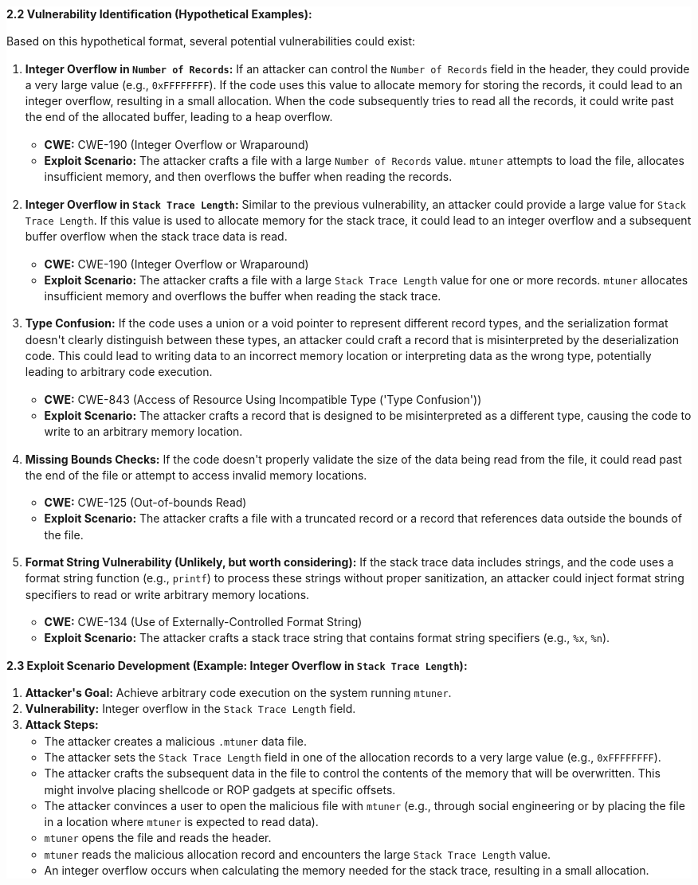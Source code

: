 **2.2 Vulnerability Identification (Hypothetical Examples):**

Based on this hypothetical format, several potential vulnerabilities could exist:

1.  **Integer Overflow in `Number of Records`:** If an attacker can control the `Number of Records` field in the header, they could provide a very large value (e.g., `0xFFFFFFFF`).  If the code uses this value to allocate memory for storing the records, it could lead to an integer overflow, resulting in a small allocation.  When the code subsequently tries to read all the records, it could write past the end of the allocated buffer, leading to a heap overflow.

    *   **CWE:** CWE-190 (Integer Overflow or Wraparound)
    *   **Exploit Scenario:** The attacker crafts a file with a large `Number of Records` value.  `mtuner` attempts to load the file, allocates insufficient memory, and then overflows the buffer when reading the records.

2.  **Integer Overflow in `Stack Trace Length`:** Similar to the previous vulnerability, an attacker could provide a large value for `Stack Trace Length`.  If this value is used to allocate memory for the stack trace, it could lead to an integer overflow and a subsequent buffer overflow when the stack trace data is read.

    *   **CWE:** CWE-190 (Integer Overflow or Wraparound)
    *   **Exploit Scenario:** The attacker crafts a file with a large `Stack Trace Length` value for one or more records. `mtuner` allocates insufficient memory and overflows the buffer when reading the stack trace.

3.  **Type Confusion:** If the code uses a union or a void pointer to represent different record types, and the serialization format doesn't clearly distinguish between these types, an attacker could craft a record that is misinterpreted by the deserialization code.  This could lead to writing data to an incorrect memory location or interpreting data as the wrong type, potentially leading to arbitrary code execution.

    *   **CWE:** CWE-843 (Access of Resource Using Incompatible Type ('Type Confusion'))
    *   **Exploit Scenario:** The attacker crafts a record that is designed to be misinterpreted as a different type, causing the code to write to an arbitrary memory location.

4.  **Missing Bounds Checks:** If the code doesn't properly validate the size of the data being read from the file, it could read past the end of the file or attempt to access invalid memory locations.

    *   **CWE:** CWE-125 (Out-of-bounds Read)
    *   **Exploit Scenario:** The attacker crafts a file with a truncated record or a record that references data outside the bounds of the file.

5.  **Format String Vulnerability (Unlikely, but worth considering):** If the stack trace data includes strings, and the code uses a format string function (e.g., `printf`) to process these strings without proper sanitization, an attacker could inject format string specifiers to read or write arbitrary memory locations.

    *   **CWE:** CWE-134 (Use of Externally-Controlled Format String)
    *   **Exploit Scenario:** The attacker crafts a stack trace string that contains format string specifiers (e.g., `%x`, `%n`).

**2.3 Exploit Scenario Development (Example: Integer Overflow in `Stack Trace Length`):**

1.  **Attacker's Goal:** Achieve arbitrary code execution on the system running `mtuner`.
2.  **Vulnerability:** Integer overflow in the `Stack Trace Length` field.
3.  **Attack Steps:**
    *   The attacker creates a malicious `.mtuner` data file.
    *   The attacker sets the `Stack Trace Length` field in one of the allocation records to a very large value (e.g., `0xFFFFFFFF`).
    *   The attacker crafts the subsequent data in the file to control the contents of the memory that will be overwritten. This might involve placing shellcode or ROP gadgets at specific offsets.
    *   The attacker convinces a user to open the malicious file with `mtuner` (e.g., through social engineering or by placing the file in a location where `mtuner` is expected to read data).
    *   `mtuner` opens the file and reads the header.
    *   `mtuner` reads the malicious allocation record and encounters the large `Stack Trace Length` value.
    *   An integer overflow occurs when calculating the memory needed for the stack trace, resulting in a small allocation.
